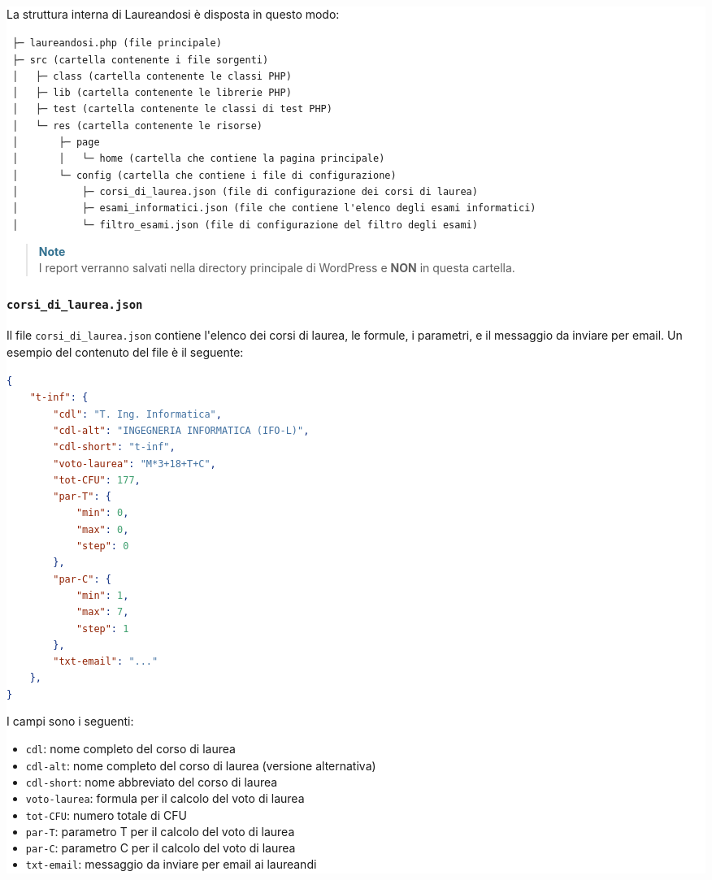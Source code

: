 La struttura interna di Laureandosi è disposta in questo modo:
```
 ├─ laureandosi.php (file principale)
 ├─ src (cartella contenente i file sorgenti)
 │   ├─ class (cartella contenente le classi PHP)
 │   ├─ lib (cartella contenente le librerie PHP)
 │   ├─ test (cartella contenente le classi di test PHP)
 │   └─ res (cartella contenente le risorse)
 │       ├─ page
 │       │   └─ home (cartella che contiene la pagina principale)
 │       └─ config (cartella che contiene i file di configurazione)
 │ 		     ├─ corsi_di_laurea.json (file di configurazione dei corsi di laurea)
 │ 		     ├─ esami_informatici.json (file che contiene l'elenco degli esami informatici)
 │ 		     └─ filtro_esami.json (file di configurazione del filtro degli esami)
```

> <b style="color:#31708f;"> **Note** </b><br>
> I report verranno salvati nella directory principale di WordPress e **NON** in questa cartella.

### `corsi_di_laurea.json`

Il file `corsi_di_laurea.json` contiene l'elenco dei corsi di laurea, le formule, i parametri, e il messaggio da inviare per email. Un esempio del contenuto del file è il seguente:
```json
{
    "t-inf": {
        "cdl": "T. Ing. Informatica",
        "cdl-alt": "INGEGNERIA INFORMATICA (IFO-L)",
        "cdl-short": "t-inf",
        "voto-laurea": "M*3+18+T+C",
        "tot-CFU": 177,
        "par-T": {
            "min": 0,
            "max": 0,
            "step": 0
        },
        "par-C": {
            "min": 1,
            "max": 7,
            "step": 1
        },
        "txt-email": "..."
    },
}
```
I campi sono i seguenti:
* `cdl`: nome completo del corso di laurea
* `cdl-alt`: nome completo del corso di laurea (versione alternativa)
* `cdl-short`: nome abbreviato del corso di laurea
* `voto-laurea`: formula per il calcolo del voto di laurea
* `tot-CFU`: numero totale di CFU
* `par-T`: parametro T per il calcolo del voto di laurea
* `par-C`: parametro C per il calcolo del voto di laurea
* `txt-email`: messaggio da inviare per email ai laureandi
